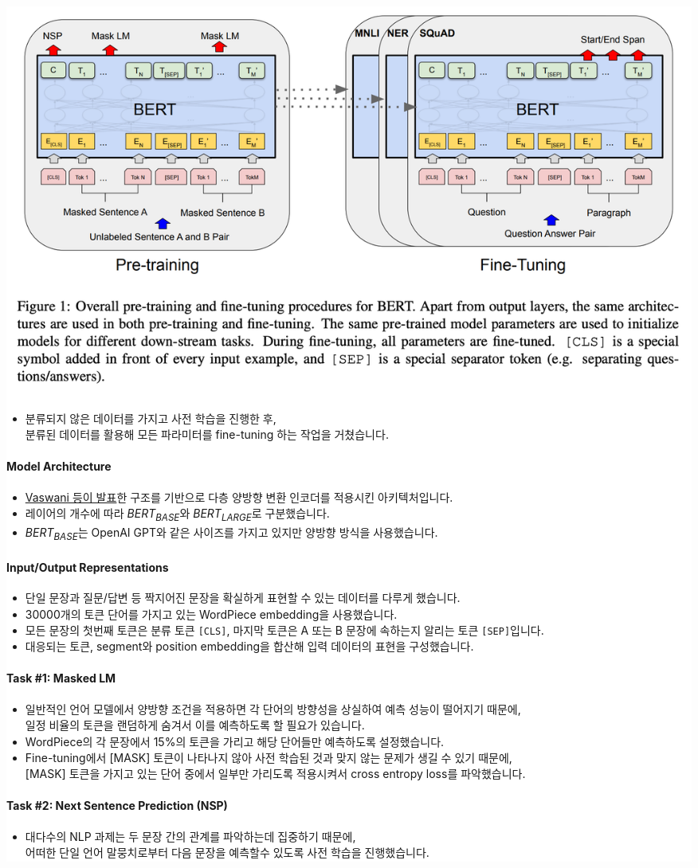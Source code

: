 <img src="../.media/bert/figure_1.png">

- 분류되지 않은 데이터를 가지고 사전 학습을 진행한 후,   
분류된 데이터를 활용해 모든 파라미터를 fine-tuning 하는 작업을 거쳤습니다.

#### Model Architecture

- [Vaswani 등이 발표](https://arxiv.org/abs/1706.03762)한 구조를 기반으로 다층 양방향 변환 인코더를 적용시킨 아키텍처입니다.
- 레이어의 개수에 따라 $BERT_{BASE}$와 $BERT_{LARGE}$로 구분했습니다.
- $BERT_{BASE}$는 OpenAI GPT와 같은 사이즈를 가지고 있지만 양방향 방식을 사용했습니다.

#### Input/Output Representations

- 단일 문장과 질문/답변 등 짝지어진 문장을 확실하게 표현할 수 있는 데이터를 다루게 했습니다.
- 30000개의 토큰 단어를 가지고 있는 WordPiece embedding을 사용했습니다.
- 모든 문장의 첫번째 토큰은 분류 토큰 `[CLS]`, 마지막 토큰은 A 또는 B 문장에 속하는지 알리는 토큰 `[SEP]`입니다.
- 대응되는 토큰, segment와 position embedding을 합산해 입력 데이터의 표현을 구성했습니다.

#### Task #1: Masked LM

- 일반적인 언어 모델에서 양방향 조건을 적용하면 각 단어의 방향성을 상실하여 예측 성능이 떨어지기 때문에,   
일정 비율의 토큰을 랜덤하게 숨겨서 이를 예측하도록 할 필요가 있습니다.
- WordPiece의 각 문장에서 15%의 토큰을 가리고 해당 단어들만 예측하도록 설정했습니다.
- Fine-tuning에서 [MASK] 토큰이 나타나지 않아 사전 학습된 것과 맞지 않는 문제가 생길 수 있기 때문에,   
[MASK] 토큰을 가지고 있는 단어 중에서 일부만 가리도록 적용시켜서 cross entropy loss를 파악했습니다.

#### Task #2: Next Sentence Prediction (NSP)

- 대다수의 NLP 과제는 두 문장 간의 관계를 파악하는데 집중하기 때문에,   
어떠한 단일 언어 말뭉치로부터 다음 문장을 예측할수 있도록 사전 학습을 진행했습니다.
